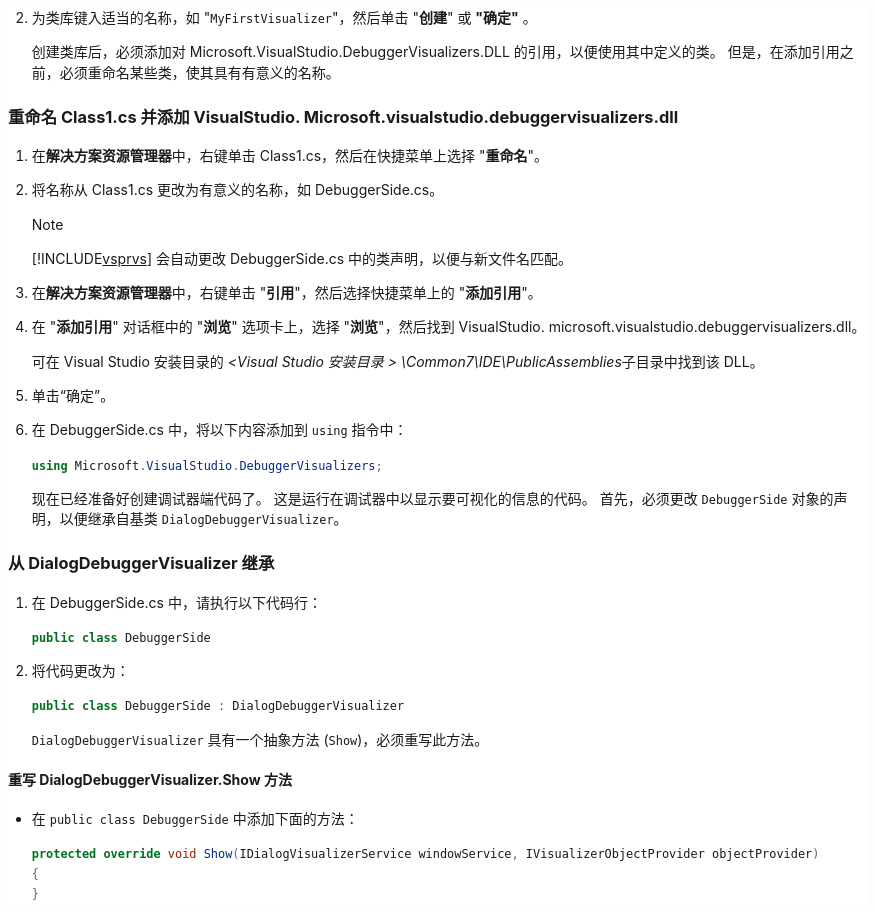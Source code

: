 2. 为类库键入适当的名称，如 "`MyFirstVisualizer`"，然后单击 "**创建**" 或 **"确定"** 。

   创建类库后，必须添加对 Microsoft.VisualStudio.DebuggerVisualizers.DLL 的引用，以便使用其中定义的类。 但是，在添加引用之前，必须重命名某些类，使其具有有意义的名称。

### <a name="to-rename-class1cs-and-add-microsoftvisualstudiodebuggervisualizers"></a>重命名 Class1.cs 并添加 VisualStudio. Microsoft.visualstudio.debuggervisualizers.dll

1. 在**解决方案资源管理器**中，右键单击 Class1.cs，然后在快捷菜单上选择 "**重命名**"。

2. 将名称从 Class1.cs 更改为有意义的名称，如 DebuggerSide.cs。

   > [!NOTE]
   > [!INCLUDE[vsprvs](../code-quality/includes/vsprvs_md.md)] 会自动更改 DebuggerSide.cs 中的类声明，以便与新文件名匹配。

3. 在**解决方案资源管理器**中，右键单击 "**引用**"，然后选择快捷菜单上的 "**添加引用**"。

4. 在 "**添加引用**" 对话框中的 "**浏览**" 选项卡上，选择 "**浏览**"，然后找到 VisualStudio. microsoft.visualstudio.debuggervisualizers.dll。

    可在 Visual Studio 安装目录的 *\<Visual Studio 安装目录 > \Common7\IDE\PublicAssemblies*子目录中找到该 DLL。

5. 单击“确定”。

6. 在 DebuggerSide.cs 中，将以下内容添加到 `using` 指令中：

   ```csharp
   using Microsoft.VisualStudio.DebuggerVisualizers;
   ```

   现在已经准备好创建调试器端代码了。 这是运行在调试器中以显示要可视化的信息的代码。 首先，必须更改 `DebuggerSide` 对象的声明，以便继承自基类 `DialogDebuggerVisualizer`。

### <a name="to-inherit-from-dialogdebuggervisualizer"></a>从 DialogDebuggerVisualizer 继承

1. 在 DebuggerSide.cs 中，请执行以下代码行：

   ```csharp
   public class DebuggerSide
   ```

2. 将代码更改为：

   ```csharp
   public class DebuggerSide : DialogDebuggerVisualizer
   ```

   `DialogDebuggerVisualizer` 具有一个抽象方法 (`Show`)，必须重写此方法。

#### <a name="to-override-the-dialogdebuggervisualizershow-method"></a>重写 DialogDebuggerVisualizer.Show 方法

- 在 `public class DebuggerSide` 中添加下面的方法：

  ```csharp
  protected override void Show(IDialogVisualizerService windowService, IVisualizerObjectProvider objectProvider)
  {
  }
  ```
